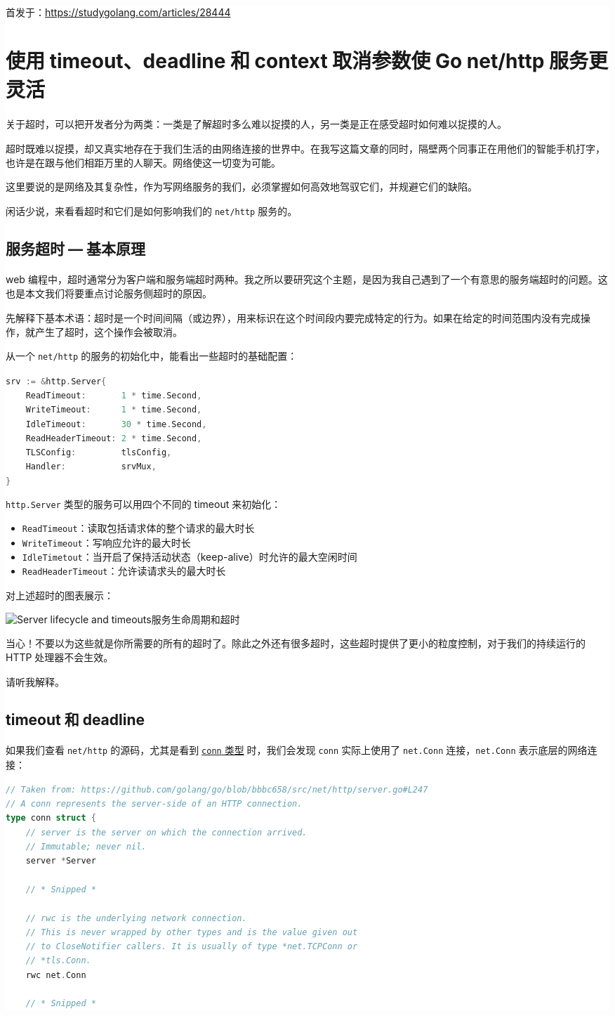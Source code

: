 首发于：https://studygolang.com/articles/28444

# 使用 timeout、deadline 和 context 取消参数使 Go net/http 服务更灵活

关于超时，可以把开发者分为两类：一类是了解超时多么难以捉摸的人，另一类是正在感受超时如何难以捉摸的人。

超时既难以捉摸，却又真实地存在于我们生活的由网络连接的世界中。在我写这篇文章的同时，隔壁两个同事正在用他们的智能手机打字，也许是在跟与他们相距万里的人聊天。网络使这一切变为可能。

这里要说的是网络及其复杂性，作为写网络服务的我们，必须掌握如何高效地驾驭它们，并规避它们的缺陷。

闲话少说，来看看超时和它们是如何影响我们的 `net/http` 服务的。

## 服务超时 — 基本原理

web 编程中，超时通常分为客户端和服务端超时两种。我之所以要研究这个主题，是因为我自己遇到了一个有意思的服务端超时的问题。这也是本文我们将要重点讨论服务侧超时的原因。

先解释下基本术语：超时是一个时间间隔（或边界），用来标识在这个时间段内要完成特定的行为。如果在给定的时间范围内没有完成操作，就产生了超时，这个操作会被取消。

从一个 `net/http` 的服务的初始化中，能看出一些超时的基础配置：

```go
srv := &http.Server{
    ReadTimeout:       1 * time.Second,
    WriteTimeout:      1 * time.Second,
    IdleTimeout:       30 * time.Second,
    ReadHeaderTimeout: 2 * time.Second,
    TLSConfig:         tlsConfig,
    Handler:           srvMux,
}
```

`http.Server` 类型的服务可以用四个不同的 timeout 来初始化：

- `ReadTimeout`：读取包括请求体的整个请求的最大时长
- `WriteTimeout`：写响应允许的最大时长
- `IdleTimetout`：当开启了保持活动状态（keep-alive）时允许的最大空闲时间
- `ReadHeaderTimeout`：允许读请求头的最大时长

对上述超时的图表展示：

![Server lifecycle and timeouts](https://raw.githubusercontent.com/studygolang/gctt-images2/master/context-cancel-deadline-timeout/request-lifecycle-timeouts.png)服务生命周期和超时

当心！不要以为这些就是你所需要的所有的超时了。除此之外还有很多超时，这些超时提供了更小的粒度控制，对于我们的持续运行的 HTTP 处理器不会生效。

请听我解释。

## timeout 和 deadline

如果我们查看 `net/http` 的源码，尤其是看到 [`conn` 类型](https://github.com/golang/go/blob/bbbc658/src/net/http/server.go#L248) 时，我们会发现 `conn` 实际上使用了 `net.Conn` 连接，`net.Conn` 表示底层的网络连接：

```go
// Taken from: https://github.com/golang/go/blob/bbbc658/src/net/http/server.go#L247
// A conn represents the server-side of an HTTP connection.
type conn struct {
    // server is the server on which the connection arrived.
    // Immutable; never nil.
    server *Server

    // * Snipped *

    // rwc is the underlying network connection.
    // This is never wrapped by other types and is the value given out
    // to CloseNotifier callers. It is usually of type *net.TCPConn or
    // *tls.Conn.
    rwc net.Conn

    // * Snipped *
```